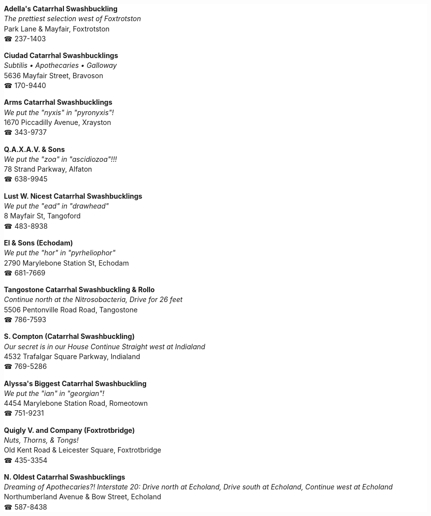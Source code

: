 **Adella's Catarrhal Swashbuckling**  
_The prettiest selection west of Foxtrotston_  
Park Lane & Mayfair, Foxtrotston  
☎ 237-1403

**Ciudad Catarrhal Swashbucklings**  
_Subtilis • Apothecaries • Galloway_  
5636 Mayfair Street, Bravoson  
☎ 170-9440

**Arms Catarrhal Swashbucklings**  
_We put the "nyxis" in "pyronyxis"!_  
1670 Piccadilly Avenue, Xrayston  
☎ 343-9737

**Q.A.X.A.V. & Sons**  
_We put the "zoa" in "ascidiozoa"!!!_  
78 Strand Parkway, Alfaton  
☎ 638-9945

**Lust W. Nicest Catarrhal Swashbucklings**  
_We put the "ead" in "drawhead"_  
8 Mayfair St, Tangoford  
☎ 483-8938

**El & Sons (Echodam)**  
_We put the "hor" in "pyrheliophor"_  
2790 Marylebone Station St, Echodam  
☎ 681-7669

**Tangostone Catarrhal Swashbuckling & Rollo**  
_Continue north at the Nitrosobacteria, Drive for 26 feet_  
5506 Pentonville Road Road, Tangostone  
☎ 786-7593

**S. Compton (Catarrhal Swashbuckling)**  
_Our secret is in our House 
Continue Straight west at Indialand_  
4532 Trafalgar Square Parkway, Indialand  
☎ 769-5286

**Alyssa's Biggest Catarrhal Swashbuckling**  
_We put the "ian" in "georgian"!_  
4454 Marylebone Station Road, Romeotown  
☎ 751-9231

**Quigly V. and Company (Foxtrotbridge)**  
_Nuts, Thorns, & Tongs!_  
Old Kent Road & Leicester Square, Foxtrotbridge  
☎ 435-3354

**N. Oldest Catarrhal Swashbucklings**  
_Dreaming of Apothecaries?! 
Interstate 20: Drive north at Echoland, Drive south at Echoland, Continue west at Echoland_  
Northumberland Avenue & Bow Street, Echoland  
☎ 587-8438
